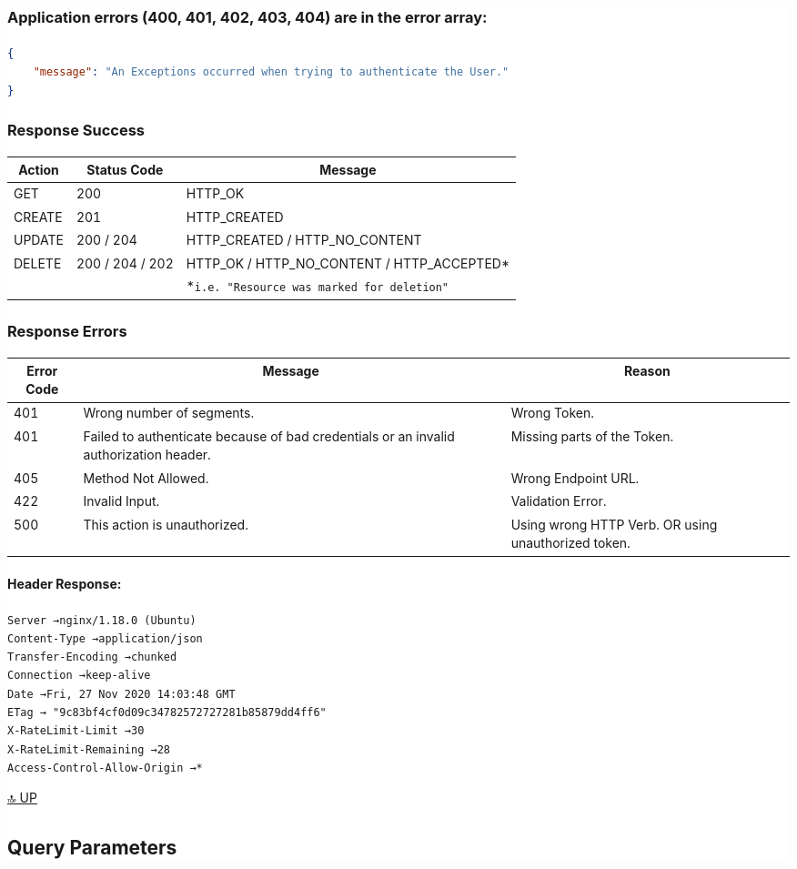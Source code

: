 ### Application errors (400, 401, 402, 403, 404) are in the error array:
```json
{
    "message": "An Exceptions occurred when trying to authenticate the User."
}
```

### **Response Success**

| Action             | Status Code     | Message                                    |
|--------------------|-----------------|--------------------------------------------|
| GET                | 200             | HTTP_OK                                    |
| CREATE             | 201             | HTTP_CREATED                               |
| UPDATE             | 200 / 204       | HTTP_CREATED / HTTP_NO_CONTENT             |
| DELETE             | 200 / 204 / 202 | HTTP_OK / HTTP_NO_CONTENT / HTTP_ACCEPTED* |
|                    |                 | *`i.e. "Resource was marked for deletion"` |

### **Response Errors**

| Error Code | Message                                                                               | Reason                                              |
|------------|---------------------------------------------------------------------------------------|-----------------------------------------------------|
| 401        | Wrong number of segments.                                                             | Wrong Token.                                        |
| 401        | Failed to authenticate because of bad credentials or an invalid authorization header. | Missing parts of the Token.                         |
| 405        | Method Not Allowed.                                                                   | Wrong Endpoint URL.                                 |
| 422        | Invalid Input.                                                                        | Validation Error.                                   |
| 500        | This action is unauthorized.                                                          | Using wrong HTTP Verb. OR using unauthorized token. |



#### Header Response:

```shell
Server →nginx/1.18.0 (Ubuntu)
Content-Type →application/json
Transfer-Encoding →chunked
Connection →keep-alive
Date →Fri, 27 Nov 2020 14:03:48 GMT
ETag → "9c83bf4cf0d09c34782572727281b85879dd4ff6"
X-RateLimit-Limit →30
X-RateLimit-Remaining →28
Access-Control-Allow-Origin →*
```

[🔝 UP](#Contents)

## **Query Parameters**
